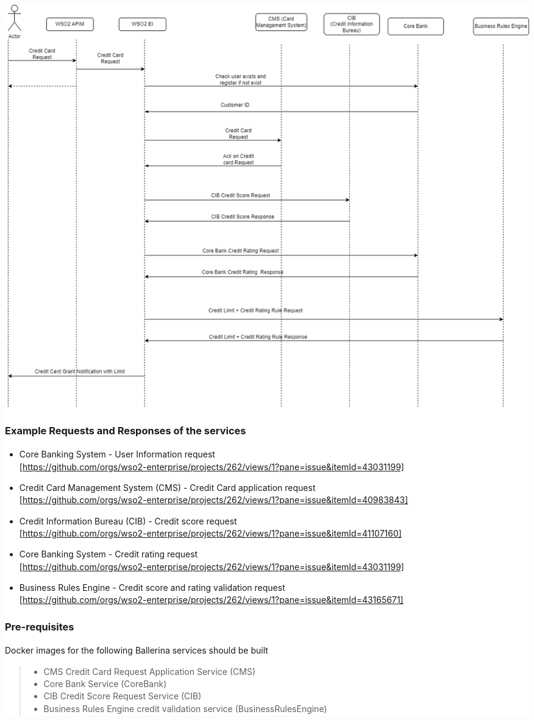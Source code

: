 ![Credit Card Request Version 1](Diagrams/CreditCardRequest-FlowDiagramVersion1.png)

### Example Requests and Responses of the services

- Core Banking System - User Information request \
[https://github.com/orgs/wso2-enterprise/projects/262/views/1?pane=issue&itemId=43031199]

- Credit Card Management System (CMS) - Credit Card application request \
[https://github.com/orgs/wso2-enterprise/projects/262/views/1?pane=issue&itemId=40983843]

- Credit Information Bureau (CIB) - Credit score request \
[https://github.com/orgs/wso2-enterprise/projects/262/views/1?pane=issue&itemId=41107160]

- Core Banking System - Credit rating request \
[https://github.com/orgs/wso2-enterprise/projects/262/views/1?pane=issue&itemId=43031199]

- Business Rules Engine - Credit score and rating validation request \
[https://github.com/orgs/wso2-enterprise/projects/262/views/1?pane=issue&itemId=43165671]

### Pre-requisites
Docker images for the following Ballerina services should be built
> - CMS Credit Card Request Application Service (CMS)
> - Core Bank Service (CoreBank)
> - CIB Credit Score Request Service (CIB)
> - Business Rules Engine credit validation service (BusinessRulesEngine)
